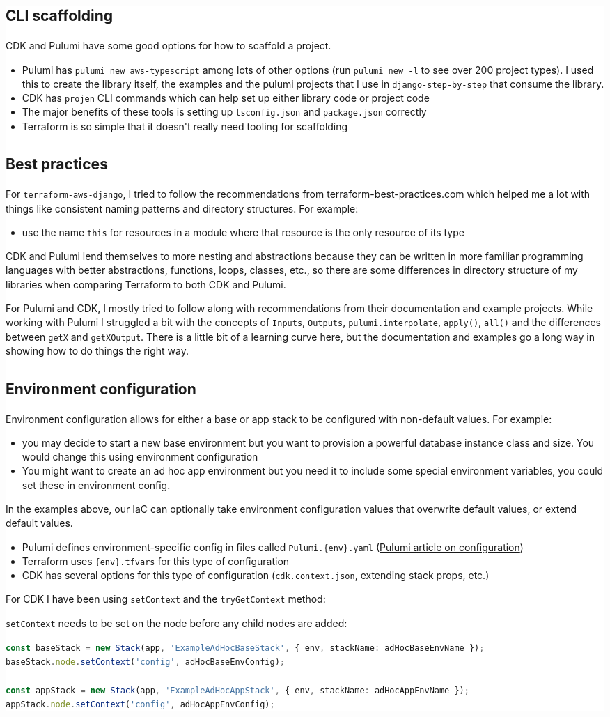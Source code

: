 ## CLI scaffolding

CDK and Pulumi have some good options for how to scaffold a project.

- Pulumi has `pulumi new aws-typescript` among lots of other options (run `pulumi new -l` to see over 200 project types). I used this to create the library itself, the examples and the pulumi projects that I use in `django-step-by-step` that consume the library.
- CDK has `projen` CLI commands which can help set up either library code or project code
- The major benefits of these tools is setting up `tsconfig.json` and `package.json` correctly
- Terraform is so simple that it doesn't really need tooling for scaffolding

## Best practices

For `terraform-aws-django`, I tried to follow the recommendations from [terraform-best-practices.com](https://www.terraform-best-practices.com/) which helped me a lot with things like consistent naming patterns and directory structures. For example:

- use the name `this` for resources in a module where that resource is the only resource of its type

CDK and Pulumi lend themselves to more nesting and abstractions because they can be written in more familiar programming languages with better abstractions, functions, loops, classes, etc., so there are some differences in directory structure of my libraries when comparing Terraform to both CDK and Pulumi.

For Pulumi and CDK, I mostly tried to follow along with recommendations from their documentation and example projects. While working with Pulumi I struggled a bit with the concepts of `Inputs`, `Outputs`, `pulumi.interpolate`, `apply()`, `all()` and the differences between `getX` and `getXOutput`. There is a little bit of a learning curve here, but the documentation and examples go a long way in showing how to do things the right way.

## Environment configuration

Environment configuration allows for either a base or app stack to be configured with non-default values. For example:

- you may decide to start a new base environment but you want to provision a powerful database instance class and size. You would change this using environment configuration
- You might want to create an ad hoc app environment but you need it to include some special environment variables, you could set these in environment config.

In the examples above, our IaC can optionally take environment configuration values that overwrite default values, or extend default values.

- Pulumi defines environment-specific config in files called `Pulumi.{env}.yaml` ([Pulumi article on configuration](https://www.pulumi.com/docs/intro/concepts/config/))
- Terraform uses `{env}.tfvars` for this type of configuration
- CDK has several options for this type of configuration (`cdk.context.json`, extending stack props, etc.)

For CDK I have been using `setContext` and the `tryGetContext` method:

`setContext` needs to be set on the node before any child nodes are added:

```ts
const baseStack = new Stack(app, 'ExampleAdHocBaseStack', { env, stackName: adHocBaseEnvName });
baseStack.node.setContext('config', adHocBaseEnvConfig);

const appStack = new Stack(app, 'ExampleAdHocAppStack', { env, stackName: adHocAppEnvName });
appStack.node.setContext('config', adHocAppEnvConfig);
```
